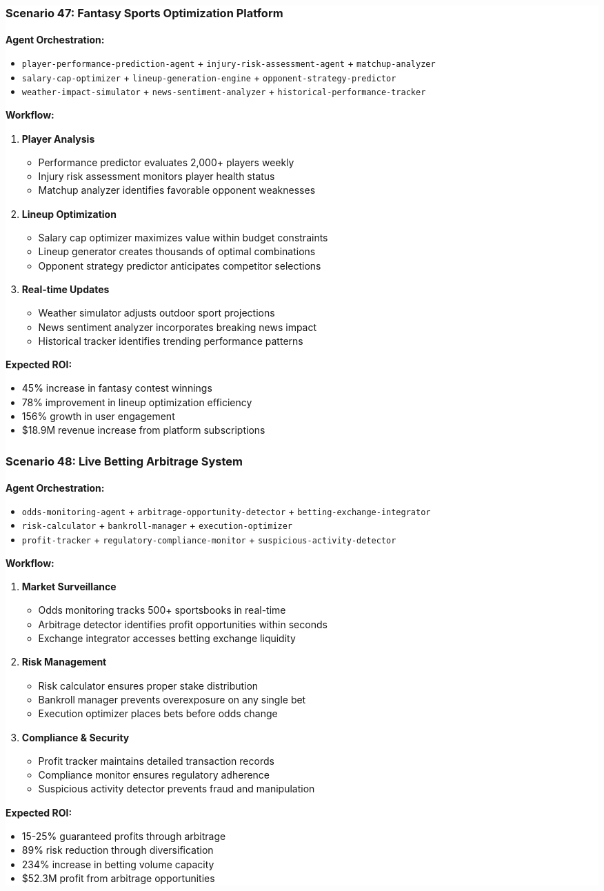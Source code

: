 ### Scenario 47: Fantasy Sports Optimization Platform
**Agent Orchestration:**
- `player-performance-prediction-agent` + `injury-risk-assessment-agent` + `matchup-analyzer`
- `salary-cap-optimizer` + `lineup-generation-engine` + `opponent-strategy-predictor`
- `weather-impact-simulator` + `news-sentiment-analyzer` + `historical-performance-tracker`

**Workflow:**
1. **Player Analysis**
   - Performance predictor evaluates 2,000+ players weekly
   - Injury risk assessment monitors player health status
   - Matchup analyzer identifies favorable opponent weaknesses
   
2. **Lineup Optimization**
   - Salary cap optimizer maximizes value within budget constraints
   - Lineup generator creates thousands of optimal combinations
   - Opponent strategy predictor anticipates competitor selections
   
3. **Real-time Updates**
   - Weather simulator adjusts outdoor sport projections
   - News sentiment analyzer incorporates breaking news impact
   - Historical tracker identifies trending performance patterns

**Expected ROI:**
- 45% increase in fantasy contest winnings
- 78% improvement in lineup optimization efficiency
- 156% growth in user engagement
- $18.9M revenue increase from platform subscriptions

### Scenario 48: Live Betting Arbitrage System
**Agent Orchestration:**
- `odds-monitoring-agent` + `arbitrage-opportunity-detector` + `betting-exchange-integrator`
- `risk-calculator` + `bankroll-manager` + `execution-optimizer`
- `profit-tracker` + `regulatory-compliance-monitor` + `suspicious-activity-detector`

**Workflow:**
1. **Market Surveillance**
   - Odds monitoring tracks 500+ sportsbooks in real-time
   - Arbitrage detector identifies profit opportunities within seconds
   - Exchange integrator accesses betting exchange liquidity
   
2. **Risk Management**
   - Risk calculator ensures proper stake distribution
   - Bankroll manager prevents overexposure on any single bet
   - Execution optimizer places bets before odds change
   
3. **Compliance & Security**
   - Profit tracker maintains detailed transaction records
   - Compliance monitor ensures regulatory adherence
   - Suspicious activity detector prevents fraud and manipulation

**Expected ROI:**
- 15-25% guaranteed profits through arbitrage
- 89% risk reduction through diversification
- 234% increase in betting volume capacity
- $52.3M profit from arbitrage opportunities
